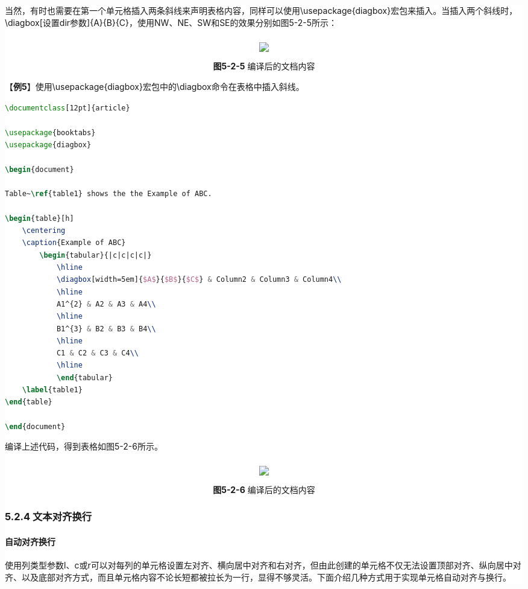 当然，有时也需要在第一个单元格插入两条斜线来声明表格内容，同样可以使用\usepackage{diagbox}宏包来插入。当插入两个斜线时， \diagbox[设置dir参数]{A}{B}{C}，使用NW、NE、SW和SE的效果分别如图5-2-5所示：

<p align="center">
<img align="middle" src="latex/chapter-5/graphics/newexm5_2_5.png" width="350" />
</p>

<center><b>图5-2-5</b> 编译后的文档内容</center>

【**例5**】使用\usepackage{diagbox}宏包中的\diagbox命令在表格中插入斜线。

```tex
\documentclass[12pt]{article}

\usepackage{booktabs}
\usepackage{diagbox} 

\begin{document}

Table~\ref{table1} shows the the Example of ABC.

\begin{table}[h]
    \centering
    \caption{Example of ABC}
   		\begin{tabular}{|c|c|c|c|}
    		\hline
    		\diagbox[width=5em]{$A$}{$B$}{$C$} & Column2 & Column3 & Column4\\
    		\hline
    		A1^{2} & A2 & A3 & A4\\
    		\hline
    		B1^{3} & B2 & B3 & B4\\
    		\hline
    		C1 & C2 & C3 & C4\\
    		\hline
    		\end{tabular}
    \label{table1}
\end{table}

\end{document}
```

编译上述代码，得到表格如图5-2-6所示。

<p align="center">
<img align="middle" src="latex/chapter-5/graphics/newexm5_2_6.png" width="350" />
</p>

<center><b>图5-2-6</b> 编译后的文档内容</center>

### 5.2.4 文本对齐换行

#### 自动对齐换行

使用列类型参数l、c或r可以对每列的单元格设置左对齐、横向居中对齐和右对齐，但由此创建的单元格不仅无法设置顶部对齐、纵向居中对齐、以及底部对齐方式，而且单元格内容不论长短都被拉长为一行，显得不够灵活。下面介绍几种方式用于实现单元格自动对齐与换行。
